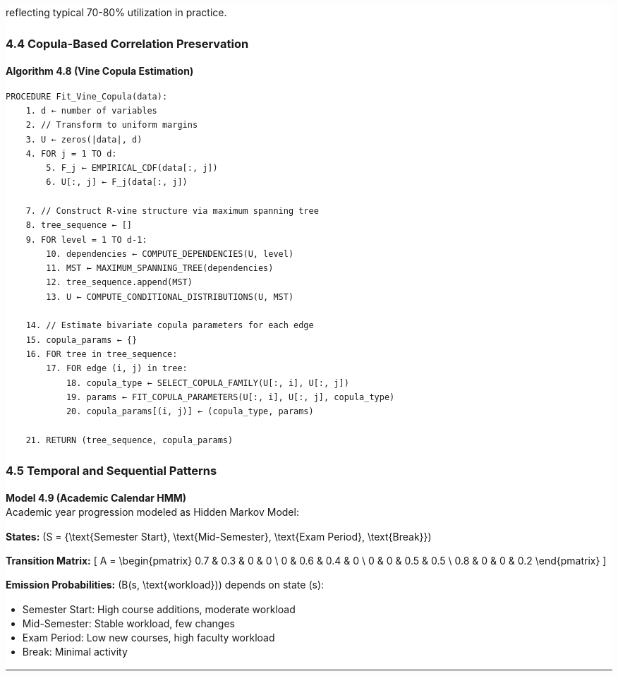 reflecting typical 70-80% utilization in practice.

### 4.4 Copula-Based Correlation Preservation

**Algorithm 4.8 (Vine Copula Estimation)**

```
PROCEDURE Fit_Vine_Copula(data):
    1. d ← number of variables
    2. // Transform to uniform margins
    3. U ← zeros(|data|, d)
    4. FOR j = 1 TO d:
        5. F_j ← EMPIRICAL_CDF(data[:, j])
        6. U[:, j] ← F_j(data[:, j])
    
    7. // Construct R-vine structure via maximum spanning tree
    8. tree_sequence ← []
    9. FOR level = 1 TO d-1:
        10. dependencies ← COMPUTE_DEPENDENCIES(U, level)
        11. MST ← MAXIMUM_SPANNING_TREE(dependencies)
        12. tree_sequence.append(MST)
        13. U ← COMPUTE_CONDITIONAL_DISTRIBUTIONS(U, MST)
    
    14. // Estimate bivariate copula parameters for each edge
    15. copula_params ← {}
    16. FOR tree in tree_sequence:
        17. FOR edge (i, j) in tree:
            18. copula_type ← SELECT_COPULA_FAMILY(U[:, i], U[:, j])
            19. params ← FIT_COPULA_PARAMETERS(U[:, i], U[:, j], copula_type)
            20. copula_params[(i, j)] ← (copula_type, params)
    
    21. RETURN (tree_sequence, copula_params)
```

### 4.5 Temporal and Sequential Patterns

**Model 4.9 (Academic Calendar HMM)**  
Academic year progression modeled as Hidden Markov Model:

**States:** \(S = \{\text{Semester Start}, \text{Mid-Semester}, \text{Exam Period}, \text{Break}\}\)

**Transition Matrix:**
\[
A = \begin{pmatrix}
0.7 & 0.3 & 0 & 0 \\
0 & 0.6 & 0.4 & 0 \\
0 & 0 & 0.5 & 0.5 \\
0.8 & 0 & 0 & 0.2
\end{pmatrix}
\]

**Emission Probabilities:** \(B(s, \text{workload})\) depends on state \(s\):
- Semester Start: High course additions, moderate workload
- Mid-Semester: Stable workload, few changes
- Exam Period: Low new courses, high faculty workload
- Break: Minimal activity

---